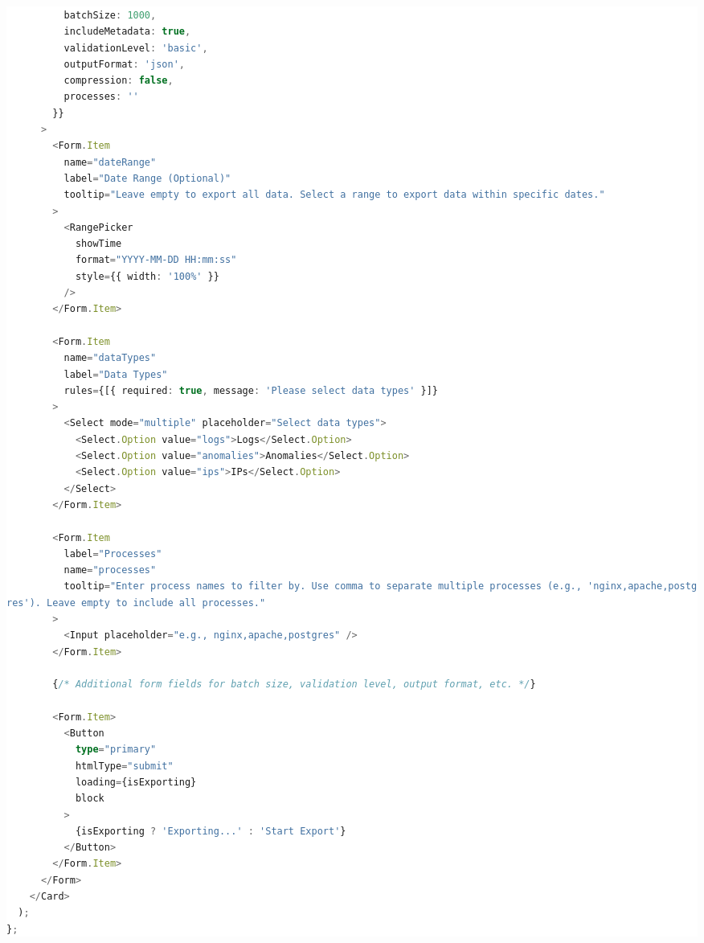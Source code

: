 ```typescript
          batchSize: 1000,
          includeMetadata: true,
          validationLevel: 'basic',
          outputFormat: 'json',
          compression: false,
          processes: ''
        }}
      >
        <Form.Item
          name="dateRange"
          label="Date Range (Optional)"
          tooltip="Leave empty to export all data. Select a range to export data within specific dates."
        >
          <RangePicker
            showTime
            format="YYYY-MM-DD HH:mm:ss"
            style={{ width: '100%' }}
          />
        </Form.Item>

        <Form.Item
          name="dataTypes"
          label="Data Types"
          rules={[{ required: true, message: 'Please select data types' }]}
        >
          <Select mode="multiple" placeholder="Select data types">
            <Select.Option value="logs">Logs</Select.Option>
            <Select.Option value="anomalies">Anomalies</Select.Option>
            <Select.Option value="ips">IPs</Select.Option>
          </Select>
        </Form.Item>

        <Form.Item
          label="Processes"
          name="processes"
          tooltip="Enter process names to filter by. Use comma to separate multiple processes (e.g., 'nginx,apache,postgres'). Leave empty to include all processes."
        >
          <Input placeholder="e.g., nginx,apache,postgres" />
        </Form.Item>

        {/* Additional form fields for batch size, validation level, output format, etc. */}
        
        <Form.Item>
          <Button
            type="primary"
            htmlType="submit"
            loading={isExporting}
            block
          >
            {isExporting ? 'Exporting...' : 'Start Export'}
          </Button>
        </Form.Item>
      </Form>
    </Card>
  );
};
```
